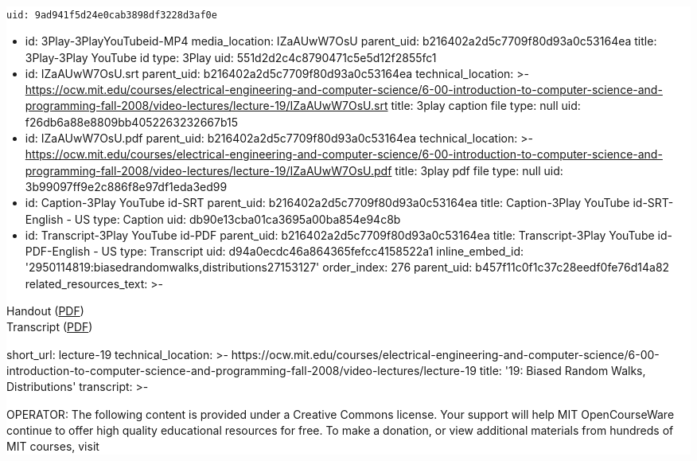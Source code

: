     uid: 9ad941f5d24e0cab3898df3228d3af0e
  - id: 3Play-3PlayYouTubeid-MP4
    media_location: IZaAUwW7OsU
    parent_uid: b216402a2d5c7709f80d93a0c53164ea
    title: 3Play-3Play YouTube id
    type: 3Play
    uid: 551d2d2c4c8790471c5e5d12f2855fc1
  - id: IZaAUwW7OsU.srt
    parent_uid: b216402a2d5c7709f80d93a0c53164ea
    technical_location: >-
      https://ocw.mit.edu/courses/electrical-engineering-and-computer-science/6-00-introduction-to-computer-science-and-programming-fall-2008/video-lectures/lecture-19/IZaAUwW7OsU.srt
    title: 3play caption file
    type: null
    uid: f26db6a88e8809bb4052263232667b15
  - id: IZaAUwW7OsU.pdf
    parent_uid: b216402a2d5c7709f80d93a0c53164ea
    technical_location: >-
      https://ocw.mit.edu/courses/electrical-engineering-and-computer-science/6-00-introduction-to-computer-science-and-programming-fall-2008/video-lectures/lecture-19/IZaAUwW7OsU.pdf
    title: 3play pdf file
    type: null
    uid: 3b99097ff9e2c886f8e97df1eda3ed99
  - id: Caption-3Play YouTube id-SRT
    parent_uid: b216402a2d5c7709f80d93a0c53164ea
    title: Caption-3Play YouTube id-SRT-English - US
    type: Caption
    uid: db90e13cba01ca3695a00ba854e94c8b
  - id: Transcript-3Play YouTube id-PDF
    parent_uid: b216402a2d5c7709f80d93a0c53164ea
    title: Transcript-3Play YouTube id-PDF-English - US
    type: Transcript
    uid: d94a0ecdc46a864365fefcc4158522a1
inline_embed_id: '2950114819:biasedrandomwalks,distributions27153127'
order_index: 276
parent_uid: b457f11c0f1c37c28eedf0fe76d14a82
related_resources_text: >-
  <p>Handout (<a target="_blank" title="Open in a new window."
  href="./resolveuid/b5a82a73992b69aca1d71c0c9aac5ad4">PDF</a>)<br /> Transcript
  (<a target="_blank" title="Open in a new window."
  href="./resolveuid/2b19fb13339953eb45178e7e234989c3">PDF</a>)</p>
short_url: lecture-19
technical_location: >-
  https://ocw.mit.edu/courses/electrical-engineering-and-computer-science/6-00-introduction-to-computer-science-and-programming-fall-2008/video-lectures/lecture-19
title: '19: Biased Random Walks, Distributions'
transcript: >-
  <p><span m='0'>OPERATOR:</span> <span m='30'>The</span> <span
  m='100'>following</span> <span m='520'>content</span> <span m='1130'>is</span>
  <span m='1220'>provided</span> <span m='1690'>under a</span> <span
  m='1990'>Creative</span> <span m='2400'>Commons</span> <span
  m='2760'>license.</span> <span m='3840'>Your</span> <span
  m='4090'>support</span> <span m='4640'>will</span> <span m='4770'>help</span>
  <span m='4970'>MIT</span> <span m='5440'>OpenCourseWare</span> <span
  m='6230'>continue</span> <span m='6760'>to</span> <span m='6840'>offer</span>
  <span m='7230'>high</span> <span m='7510'>quality</span> <span
  m='8010'>educational</span> <span m='8640'>resources</span> <span
  m='9230'>for</span> <span m='9430'>free.</span> <span m='10530'>To</span>
  <span m='10640'>make</span> <span m='10840'>a</span> <span
  m='10890'>donation,</span> <span m='11580'>or</span> <span
  m='11810'>view</span> <span m='12310'>additional</span> <span
  m='12720'>materials</span> <span m='13230'>from</span> <span
  m='13390'>hundreds</span> <span m='13830'>of</span> <span m='13920'>MIT</span>
  <span m='14380'>courses,</span> <span m='15350'>visit</span> <span